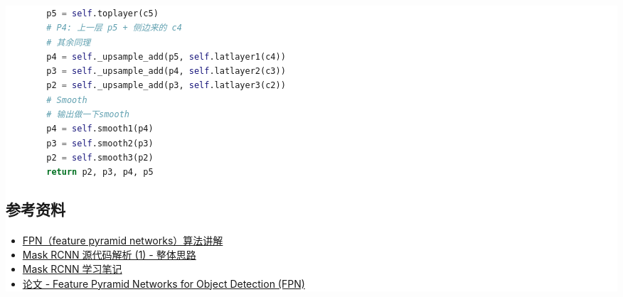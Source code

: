 ```python
        p5 = self.toplayer(c5)
        # P4: 上一层 p5 + 侧边来的 c4
        # 其余同理
        p4 = self._upsample_add(p5, self.latlayer1(c4))
        p3 = self._upsample_add(p4, self.latlayer2(c3))
        p2 = self._upsample_add(p3, self.latlayer3(c2))
        # Smooth
        # 输出做一下smooth
        p4 = self.smooth1(p4)
        p3 = self.smooth2(p3)
        p2 = self.smooth3(p2)
        return p2, p3, p4, p5
```

## 参考资料

+ [FPN（feature pyramid networks）算法讲解](https://blog.csdn.net/u014380165/article/details/72890275)
+ [Mask RCNN 源代码解析 (1) - 整体思路](https://blog.csdn.net/hnshahao/article/details/81231211)
+ [Mask RCNN 学习笔记](https://www.cnblogs.com/wangyong/p/10614898.html)
+ [论文 - Feature Pyramid Networks for Object Detection (FPN)](https://xmfbit.github.io/2018/04/02/paper-fpn/)